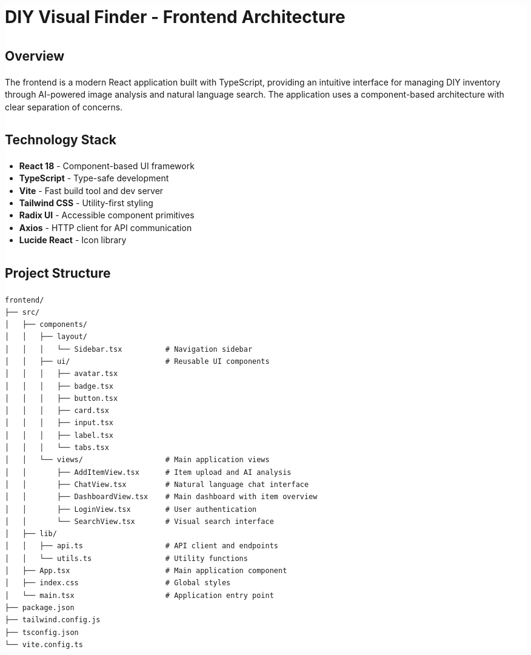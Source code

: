 # DIY Visual Finder - Frontend Architecture

## Overview

The frontend is a modern React application built with TypeScript, providing an intuitive interface for managing DIY inventory through AI-powered image analysis and natural language search. The application uses a component-based architecture with clear separation of concerns.

## Technology Stack

- **React 18** - Component-based UI framework
- **TypeScript** - Type-safe development
- **Vite** - Fast build tool and dev server
- **Tailwind CSS** - Utility-first styling
- **Radix UI** - Accessible component primitives
- **Axios** - HTTP client for API communication
- **Lucide React** - Icon library

## Project Structure

```
frontend/
├── src/
│   ├── components/
│   │   ├── layout/
│   │   │   └── Sidebar.tsx          # Navigation sidebar
│   │   ├── ui/                      # Reusable UI components
│   │   │   ├── avatar.tsx
│   │   │   ├── badge.tsx
│   │   │   ├── button.tsx
│   │   │   ├── card.tsx
│   │   │   ├── input.tsx
│   │   │   ├── label.tsx
│   │   │   └── tabs.tsx
│   │   └── views/                   # Main application views
│   │       ├── AddItemView.tsx      # Item upload and AI analysis
│   │       ├── ChatView.tsx         # Natural language chat interface
│   │       ├── DashboardView.tsx    # Main dashboard with item overview
│   │       ├── LoginView.tsx        # User authentication
│   │       └── SearchView.tsx       # Visual search interface
│   ├── lib/
│   │   ├── api.ts                   # API client and endpoints
│   │   └── utils.ts                 # Utility functions
│   ├── App.tsx                      # Main application component
│   ├── index.css                    # Global styles
│   └── main.tsx                     # Application entry point
├── package.json
├── tailwind.config.js
├── tsconfig.json
└── vite.config.ts
```
